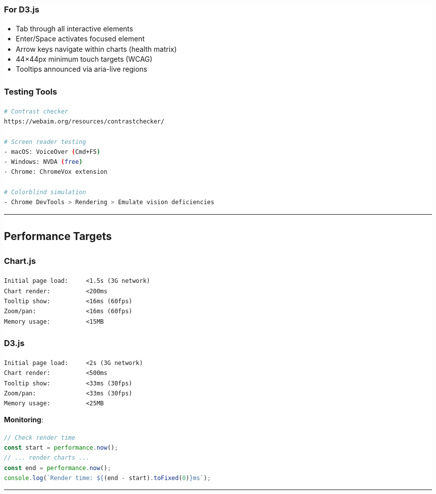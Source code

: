 ### For D3.js
- Tab through all interactive elements
- Enter/Space activates focused element
- Arrow keys navigate within charts (health matrix)
- 44×44px minimum touch targets (WCAG)
- Tooltips announced via aria-live regions

### Testing Tools
```bash
# Contrast checker
https://webaim.org/resources/contrastchecker/

# Screen reader testing
- macOS: VoiceOver (Cmd+F5)
- Windows: NVDA (free)
- Chrome: ChromeVox extension

# Colorblind simulation
- Chrome DevTools > Rendering > Emulate vision deficiencies
```

---

## Performance Targets

### Chart.js
```
Initial page load:     <1.5s (3G network)
Chart render:          <200ms
Tooltip show:          <16ms (60fps)
Zoom/pan:              <16ms (60fps)
Memory usage:          <15MB
```

### D3.js
```
Initial page load:     <2s (3G network)
Chart render:          <500ms
Tooltip show:          <33ms (30fps)
Zoom/pan:              <33ms (30fps)
Memory usage:          <25MB
```

**Monitoring**:
```javascript
// Check render time
const start = performance.now();
// ... render charts ...
const end = performance.now();
console.log(`Render time: ${(end - start).toFixed(0)}ms`);
```

---